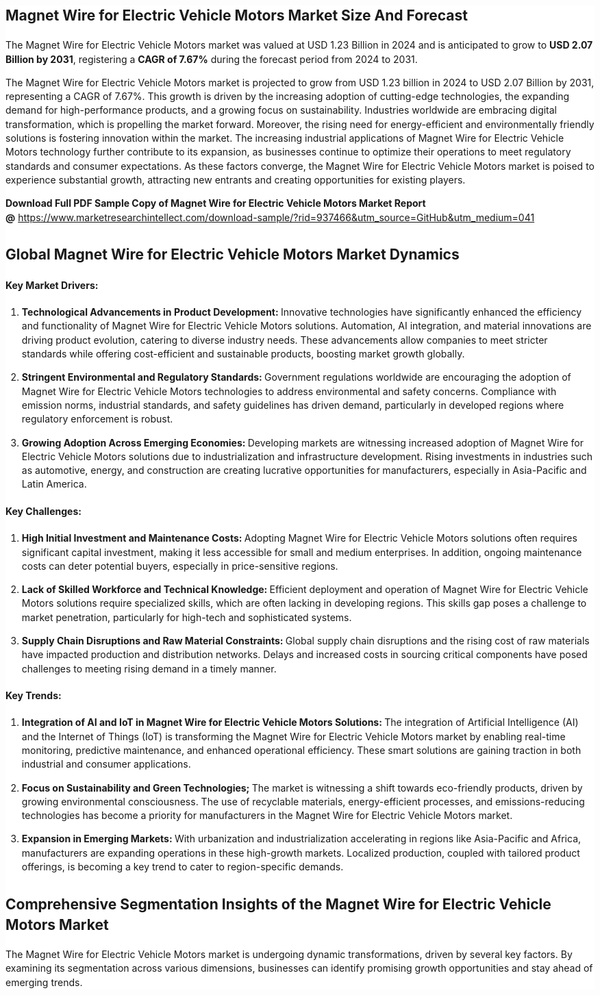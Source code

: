 <h2>Magnet Wire for Electric Vehicle Motors Market Size And Forecast</h2><p>The Magnet Wire for Electric Vehicle Motors market was valued at USD 1.23 Billion in 2024 and is anticipated to grow to <strong>USD 2.07 Billion by 2031</strong>, registering a <strong>CAGR of 7.67%</strong> during the forecast period from 2024 to 2031.</p><p>The Magnet Wire for Electric Vehicle Motors market is projected to grow from USD 1.23 billion in 2024 to USD 2.07 Billion by 2031, representing a CAGR of 7.67%. This growth is driven by the increasing adoption of cutting-edge technologies, the expanding demand for high-performance products, and a growing focus on sustainability. Industries worldwide are embracing digital transformation, which is propelling the market forward. Moreover, the rising need for energy-efficient and environmentally friendly solutions is fostering innovation within the market. The increasing industrial applications of Magnet Wire for Electric Vehicle Motors technology further contribute to its expansion, as businesses continue to optimize their operations to meet regulatory standards and consumer expectations. As these factors converge, the Magnet Wire for Electric Vehicle Motors market is poised to experience substantial growth, attracting new entrants and creating opportunities for existing players.</p><p><strong>Download Full PDF Sample Copy of Magnet Wire for Electric Vehicle Motors Market Report @</strong>&nbsp;<a href="https://www.marketresearchintellect.com/download-sample/?rid=937466&amp;utm_source=GitHub&amp;utm_medium=041">https://www.marketresearchintellect.com/download-sample/?rid=937466&amp;utm_source=GitHub&amp;utm_medium=041</a></p><h2>Global Magnet Wire for Electric Vehicle Motors Market Dynamics</h2><h4><strong>Key Market Drivers:</strong></h4><ol><li><p><strong>Technological Advancements in Product Development:&nbsp;</strong>Innovative technologies have significantly enhanced the efficiency and functionality of Magnet Wire for Electric Vehicle Motors solutions. Automation, AI integration, and material innovations are driving product evolution, catering to diverse industry needs. These advancements allow companies to meet stricter standards while offering cost-efficient and sustainable products, boosting market growth globally.</p></li><li><p><strong>Stringent Environmental and Regulatory Standards:&nbsp;</strong>Government regulations worldwide are encouraging the adoption of Magnet Wire for Electric Vehicle Motors technologies to address environmental and safety concerns. Compliance with emission norms, industrial standards, and safety guidelines has driven demand, particularly in developed regions where regulatory enforcement is robust.</p></li><li><p><strong>Growing Adoption Across Emerging Economies:&nbsp;</strong>Developing markets are witnessing increased adoption of Magnet Wire for Electric Vehicle Motors solutions due to industrialization and infrastructure development. Rising investments in industries such as automotive, energy, and construction are creating lucrative opportunities for manufacturers, especially in Asia-Pacific and Latin America.</p></li></ol><h4><strong>Key Challenges:</strong></h4><ol><li><p><strong>High Initial Investment and Maintenance Costs:&nbsp;</strong>Adopting Magnet Wire for Electric Vehicle Motors solutions often requires significant capital investment, making it less accessible for small and medium enterprises. In addition, ongoing maintenance costs can deter potential buyers, especially in price-sensitive regions.</p></li><li><p><strong>Lack of Skilled Workforce and Technical Knowledge:&nbsp;</strong>Efficient deployment and operation of Magnet Wire for Electric Vehicle Motors solutions require specialized skills, which are often lacking in developing regions. This skills gap poses a challenge to market penetration, particularly for high-tech and sophisticated systems.</p></li><li><p><strong>Supply Chain Disruptions and Raw Material Constraints:&nbsp;</strong>Global supply chain disruptions and the rising cost of raw materials have impacted production and distribution networks. Delays and increased costs in sourcing critical components have posed challenges to meeting rising demand in a timely manner.</p></li></ol><h4><strong>Key Trends:</strong></h4><ol><li><p><strong>Integration of AI and IoT in Magnet Wire for Electric Vehicle Motors Solutions:&nbsp;</strong>The integration of Artificial Intelligence (AI) and the Internet of Things (IoT) is transforming the Magnet Wire for Electric Vehicle Motors market by enabling real-time monitoring, predictive maintenance, and enhanced operational efficiency. These smart solutions are gaining traction in both industrial and consumer applications.</p></li><li><p><strong>Focus on Sustainability and Green Technologies;&nbsp;</strong>The market is witnessing a shift towards eco-friendly products, driven by growing environmental consciousness. The use of recyclable materials, energy-efficient processes, and emissions-reducing technologies has become a priority for manufacturers in the Magnet Wire for Electric Vehicle Motors market.</p></li><li><p><strong>Expansion in Emerging Markets:&nbsp;</strong>With urbanization and industrialization accelerating in regions like Asia-Pacific and Africa, manufacturers are expanding operations in these high-growth markets. Localized production, coupled with tailored product offerings, is becoming a key trend to cater to region-specific demands.</p></li></ol><div class="article-main__content" data-test-id="publishing-text-block"><h2>Comprehensive Segmentation Insights of the Magnet Wire for Electric Vehicle Motors Market</h2><p>The Magnet Wire for Electric Vehicle Motors market is undergoing dynamic transformations, driven by several key factors. By examining its segmentation across various dimensions, businesses can identify promising growth opportunities and stay ahead of emerging trends.